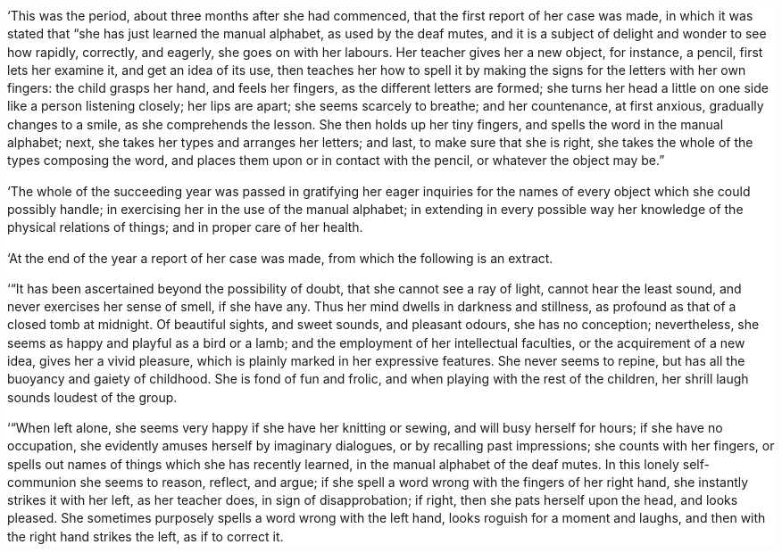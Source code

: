 ‘This was the period, about three months after she had commenced, that
the first report of her case was made, in which it was stated that “she
has just learned the manual alphabet, as used by the deaf mutes, and it
is a subject of delight and wonder to see how rapidly, correctly, and
eagerly, she goes on with her labours.  Her teacher gives her a new
object, for instance, a pencil, first lets her examine it, and get an
idea of its use, then teaches her how to spell it by making the signs for
the letters with her own fingers: the child grasps her hand, and feels
her fingers, as the different letters are formed; she turns her head a
little on one side like a person listening closely; her lips are apart;
she seems scarcely to breathe; and her countenance, at first anxious,
gradually changes to a smile, as she comprehends the lesson.  She then
holds up her tiny fingers, and spells the word in the manual alphabet;
next, she takes her types and arranges her letters; and last, to make
sure that she is right, she takes the whole of the types composing the
word, and places them upon or in contact with the pencil, or whatever the
object may be.”

‘The whole of the succeeding year was passed in gratifying her eager
inquiries for the names of every object which she could possibly handle;
in exercising her in the use of the manual alphabet; in extending in
every possible way her knowledge of the physical relations of things; and
in proper care of her health.

‘At the end of the year a report of her case was made, from which the
following is an extract.

‘“It has been ascertained beyond the possibility of doubt, that she
cannot see a ray of light, cannot hear the least sound, and never
exercises her sense of smell, if she have any.  Thus her mind dwells in
darkness and stillness, as profound as that of a closed tomb at midnight.
Of beautiful sights, and sweet sounds, and pleasant odours, she has no
conception; nevertheless, she seems as happy and playful as a bird or a
lamb; and the employment of her intellectual faculties, or the
acquirement of a new idea, gives her a vivid pleasure, which is plainly
marked in her expressive features.  She never seems to repine, but has
all the buoyancy and gaiety of childhood.  She is fond of fun and frolic,
and when playing with the rest of the children, her shrill laugh sounds
loudest of the group.

‘“When left alone, she seems very happy if she have her knitting or
sewing, and will busy herself for hours; if she have no occupation, she
evidently amuses herself by imaginary dialogues, or by recalling past
impressions; she counts with her fingers, or spells out names of things
which she has recently learned, in the manual alphabet of the deaf mutes.
In this lonely self-communion she seems to reason, reflect, and argue; if
she spell a word wrong with the fingers of her right hand, she instantly
strikes it with her left, as her teacher does, in sign of disapprobation;
if right, then she pats herself upon the head, and looks pleased.  She
sometimes purposely spells a word wrong with the left hand, looks roguish
for a moment and laughs, and then with the right hand strikes the left,
as if to correct it.
